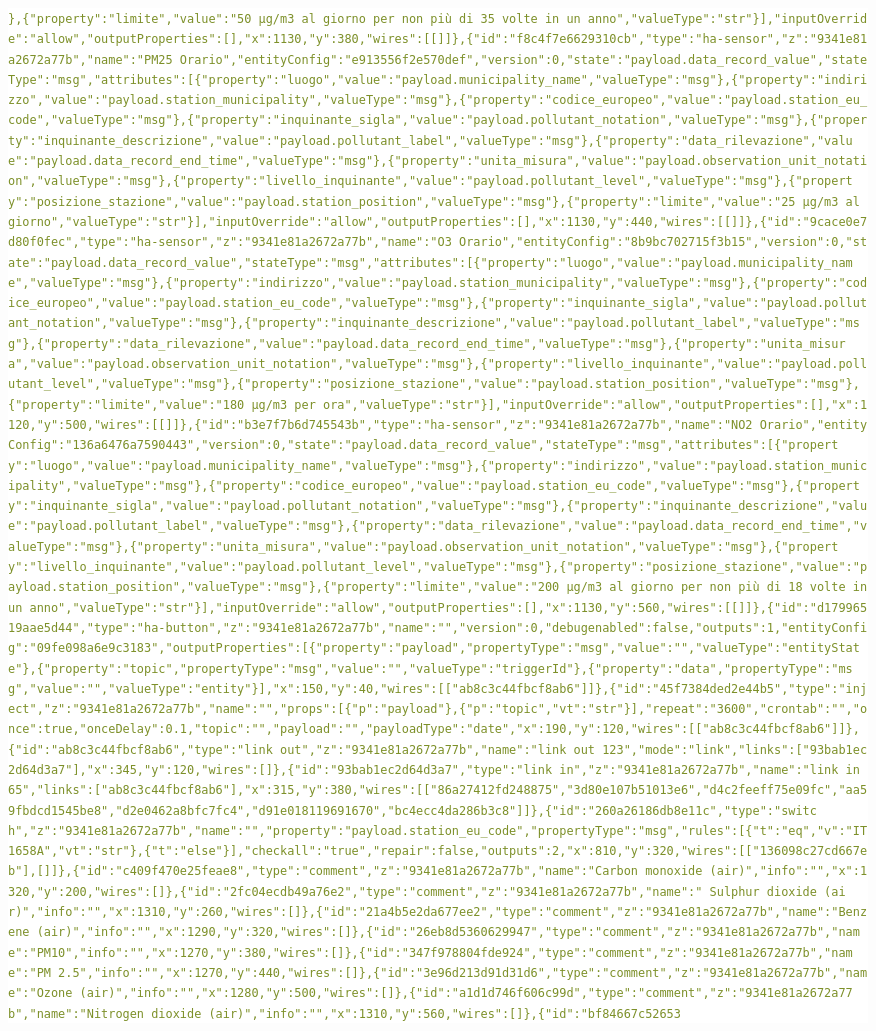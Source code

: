 ```yaml
},{"property":"limite","value":"50 µg/m3 al giorno per non più di 35 volte in un anno","valueType":"str"}],"inputOverride":"allow","outputProperties":[],"x":1130,"y":380,"wires":[[]]},{"id":"f8c4f7e6629310cb","type":"ha-sensor","z":"9341e81a2672a77b","name":"PM25 Orario","entityConfig":"e913556f2e570def","version":0,"state":"payload.data_record_value","stateType":"msg","attributes":[{"property":"luogo","value":"payload.municipality_name","valueType":"msg"},{"property":"indirizzo","value":"payload.station_municipality","valueType":"msg"},{"property":"codice_europeo","value":"payload.station_eu_code","valueType":"msg"},{"property":"inquinante_sigla","value":"payload.pollutant_notation","valueType":"msg"},{"property":"inquinante_descrizione","value":"payload.pollutant_label","valueType":"msg"},{"property":"data_rilevazione","value":"payload.data_record_end_time","valueType":"msg"},{"property":"unita_misura","value":"payload.observation_unit_notation","valueType":"msg"},{"property":"livello_inquinante","value":"payload.pollutant_level","valueType":"msg"},{"property":"posizione_stazione","value":"payload.station_position","valueType":"msg"},{"property":"limite","value":"25 µg/m3 al giorno","valueType":"str"}],"inputOverride":"allow","outputProperties":[],"x":1130,"y":440,"wires":[[]]},{"id":"9cace0e7d80f0fec","type":"ha-sensor","z":"9341e81a2672a77b","name":"O3 Orario","entityConfig":"8b9bc702715f3b15","version":0,"state":"payload.data_record_value","stateType":"msg","attributes":[{"property":"luogo","value":"payload.municipality_name","valueType":"msg"},{"property":"indirizzo","value":"payload.station_municipality","valueType":"msg"},{"property":"codice_europeo","value":"payload.station_eu_code","valueType":"msg"},{"property":"inquinante_sigla","value":"payload.pollutant_notation","valueType":"msg"},{"property":"inquinante_descrizione","value":"payload.pollutant_label","valueType":"msg"},{"property":"data_rilevazione","value":"payload.data_record_end_time","valueType":"msg"},{"property":"unita_misura","value":"payload.observation_unit_notation","valueType":"msg"},{"property":"livello_inquinante","value":"payload.pollutant_level","valueType":"msg"},{"property":"posizione_stazione","value":"payload.station_position","valueType":"msg"},{"property":"limite","value":"180 µg/m3 per ora","valueType":"str"}],"inputOverride":"allow","outputProperties":[],"x":1120,"y":500,"wires":[[]]},{"id":"b3e7f7b6d745543b","type":"ha-sensor","z":"9341e81a2672a77b","name":"NO2 Orario","entityConfig":"136a6476a7590443","version":0,"state":"payload.data_record_value","stateType":"msg","attributes":[{"property":"luogo","value":"payload.municipality_name","valueType":"msg"},{"property":"indirizzo","value":"payload.station_municipality","valueType":"msg"},{"property":"codice_europeo","value":"payload.station_eu_code","valueType":"msg"},{"property":"inquinante_sigla","value":"payload.pollutant_notation","valueType":"msg"},{"property":"inquinante_descrizione","value":"payload.pollutant_label","valueType":"msg"},{"property":"data_rilevazione","value":"payload.data_record_end_time","valueType":"msg"},{"property":"unita_misura","value":"payload.observation_unit_notation","valueType":"msg"},{"property":"livello_inquinante","value":"payload.pollutant_level","valueType":"msg"},{"property":"posizione_stazione","value":"payload.station_position","valueType":"msg"},{"property":"limite","value":"200 µg/m3 al giorno per non più di 18 volte in un anno","valueType":"str"}],"inputOverride":"allow","outputProperties":[],"x":1130,"y":560,"wires":[[]]},{"id":"d17996519aae5d44","type":"ha-button","z":"9341e81a2672a77b","name":"","version":0,"debugenabled":false,"outputs":1,"entityConfig":"09fe098a6e9c3183","outputProperties":[{"property":"payload","propertyType":"msg","value":"","valueType":"entityState"},{"property":"topic","propertyType":"msg","value":"","valueType":"triggerId"},{"property":"data","propertyType":"msg","value":"","valueType":"entity"}],"x":150,"y":40,"wires":[["ab8c3c44fbcf8ab6"]]},{"id":"45f7384ded2e44b5","type":"inject","z":"9341e81a2672a77b","name":"","props":[{"p":"payload"},{"p":"topic","vt":"str"}],"repeat":"3600","crontab":"","once":true,"onceDelay":0.1,"topic":"","payload":"","payloadType":"date","x":190,"y":120,"wires":[["ab8c3c44fbcf8ab6"]]},{"id":"ab8c3c44fbcf8ab6","type":"link out","z":"9341e81a2672a77b","name":"link out 123","mode":"link","links":["93bab1ec2d64d3a7"],"x":345,"y":120,"wires":[]},{"id":"93bab1ec2d64d3a7","type":"link in","z":"9341e81a2672a77b","name":"link in 65","links":["ab8c3c44fbcf8ab6"],"x":315,"y":380,"wires":[["86a27412fd248875","3d80e107b51013e6","d4c2feeff75e09fc","aa59fbdcd1545be8","d2e0462a8bfc7fc4","d91e018119691670","bc4ecc4da286b3c8"]]},{"id":"260a26186db8e11c","type":"switch","z":"9341e81a2672a77b","name":"","property":"payload.station_eu_code","propertyType":"msg","rules":[{"t":"eq","v":"IT1658A","vt":"str"},{"t":"else"}],"checkall":"true","repair":false,"outputs":2,"x":810,"y":320,"wires":[["136098c27cd667eb"],[]]},{"id":"c409f470e25feae8","type":"comment","z":"9341e81a2672a77b","name":"Carbon monoxide (air)","info":"","x":1320,"y":200,"wires":[]},{"id":"2fc04ecdb49a76e2","type":"comment","z":"9341e81a2672a77b","name":" Sulphur dioxide (air)","info":"","x":1310,"y":260,"wires":[]},{"id":"21a4b5e2da677ee2","type":"comment","z":"9341e81a2672a77b","name":"Benzene (air)","info":"","x":1290,"y":320,"wires":[]},{"id":"26eb8d5360629947","type":"comment","z":"9341e81a2672a77b","name":"PM10","info":"","x":1270,"y":380,"wires":[]},{"id":"347f978804fde924","type":"comment","z":"9341e81a2672a77b","name":"PM 2.5","info":"","x":1270,"y":440,"wires":[]},{"id":"3e96d213d91d31d6","type":"comment","z":"9341e81a2672a77b","name":"Ozone (air)","info":"","x":1280,"y":500,"wires":[]},{"id":"a1d1d746f606c99d","type":"comment","z":"9341e81a2672a77b","name":"Nitrogen dioxide (air)","info":"","x":1310,"y":560,"wires":[]},{"id":"bf84667c52653
```